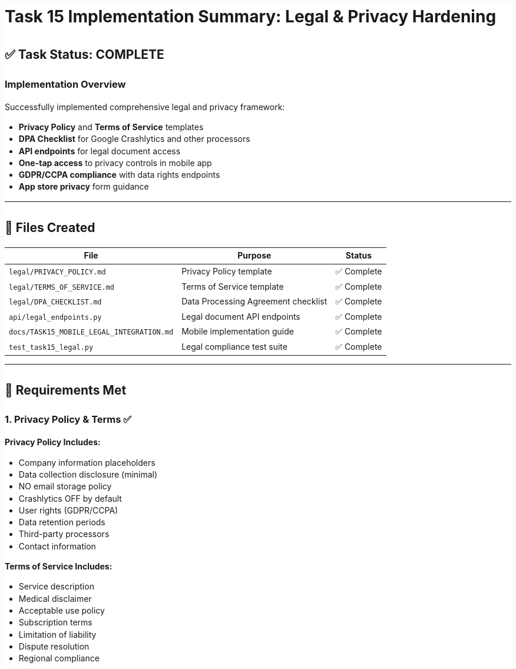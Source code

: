 # Task 15 Implementation Summary: Legal & Privacy Hardening

## ✅ Task Status: COMPLETE

### Implementation Overview

Successfully implemented comprehensive legal and privacy framework:
- **Privacy Policy** and **Terms of Service** templates
- **DPA Checklist** for Google Crashlytics and other processors
- **API endpoints** for legal document access
- **One-tap access** to privacy controls in mobile app
- **GDPR/CCPA compliance** with data rights endpoints
- **App store privacy** form guidance

---

## 📁 Files Created

| File | Purpose | Status |
|------|---------|--------|
| `legal/PRIVACY_POLICY.md` | Privacy Policy template | ✅ Complete |
| `legal/TERMS_OF_SERVICE.md` | Terms of Service template | ✅ Complete |
| `legal/DPA_CHECKLIST.md` | Data Processing Agreement checklist | ✅ Complete |
| `api/legal_endpoints.py` | Legal document API endpoints | ✅ Complete |
| `docs/TASK15_MOBILE_LEGAL_INTEGRATION.md` | Mobile implementation guide | ✅ Complete |
| `test_task15_legal.py` | Legal compliance test suite | ✅ Complete |

---

## 🎯 Requirements Met

### 1. Privacy Policy & Terms ✅

**Privacy Policy Includes:**
- Company information placeholders
- Data collection disclosure (minimal)
- NO email storage policy
- Crashlytics OFF by default
- User rights (GDPR/CCPA)
- Data retention periods
- Third-party processors
- Contact information

**Terms of Service Includes:**
- Service description
- Medical disclaimer
- Acceptable use policy
- Subscription terms
- Limitation of liability
- Dispute resolution
- Regional compliance
